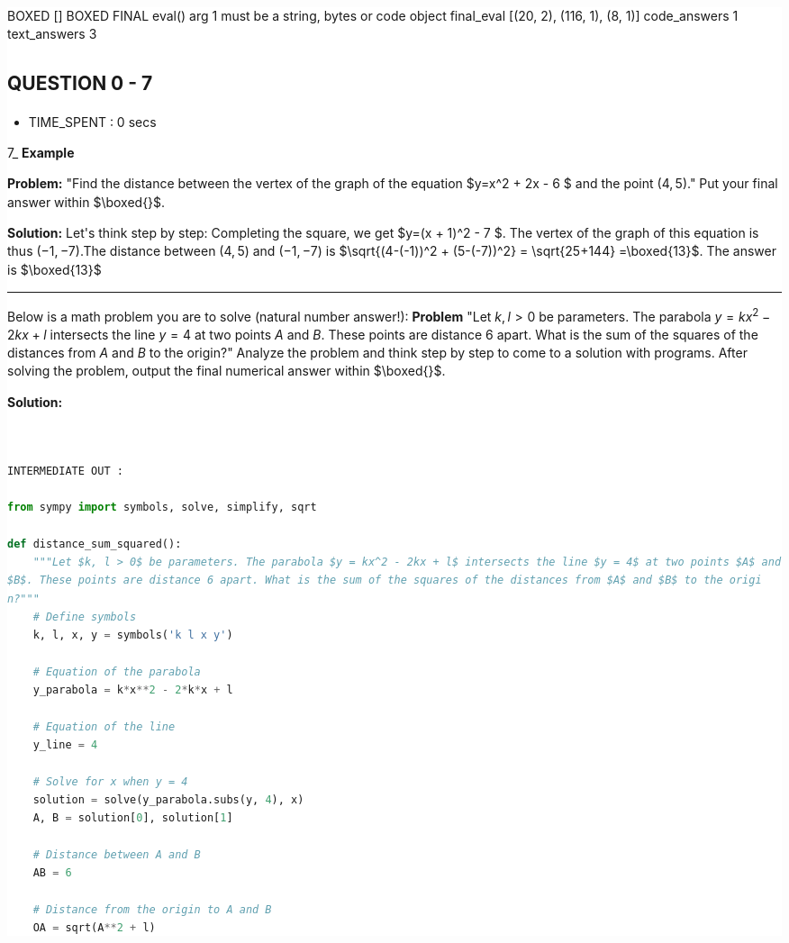 BOXED []
BOXED FINAL 
eval() arg 1 must be a string, bytes or code object final_eval
[(20, 2), (116, 1), (8, 1)]
code_answers 1 text_answers 3



## QUESTION 0 - 7 
- TIME_SPENT : 0 secs

7_
**Example**

**Problem:** 
"Find the distance between the vertex of the graph of the equation $y=x^2 + 2x - 6 $ and the point $(4, 5)$."
Put your final answer within $\boxed{}$.

**Solution:** 
Let's think step by step:
Completing the square, we get $y=(x + 1)^2 - 7 $. The vertex of the graph of this equation is thus $(-1, -7)$.The distance between $(4, 5)$ and $(-1, -7)$ is $\sqrt{(4-(-1))^2 + (5-(-7))^2} = \sqrt{25+144} =\boxed{13}$. The answer is $\boxed{13}$


---

Below is a math problem you are to solve (natural number answer!):
**Problem**
"Let $k, l > 0$ be parameters. The parabola $y = kx^2 - 2kx + l$ intersects the line $y = 4$ at two points $A$ and $B$. These points are distance 6 apart. What is the sum of the squares of the distances from $A$ and $B$ to the origin?"
Analyze the problem and think step by step to come to a solution with programs. After solving the problem, output the final numerical answer within $\boxed{}$.

**Solution:**


```python


INTERMEDIATE OUT :

from sympy import symbols, solve, simplify, sqrt

def distance_sum_squared():
    """Let $k, l > 0$ be parameters. The parabola $y = kx^2 - 2kx + l$ intersects the line $y = 4$ at two points $A$ and $B$. These points are distance 6 apart. What is the sum of the squares of the distances from $A$ and $B$ to the origin?"""
    # Define symbols
    k, l, x, y = symbols('k l x y')

    # Equation of the parabola
    y_parabola = k*x**2 - 2*k*x + l

    # Equation of the line
    y_line = 4

    # Solve for x when y = 4
    solution = solve(y_parabola.subs(y, 4), x)
    A, B = solution[0], solution[1]

    # Distance between A and B
    AB = 6

    # Distance from the origin to A and B
    OA = sqrt(A**2 + l)
```